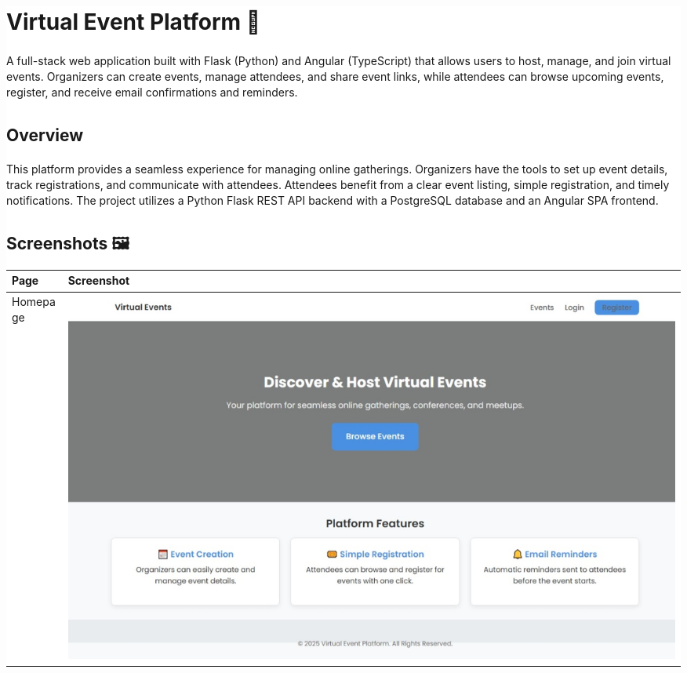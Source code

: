 # Virtual Event Platform 📅

A full-stack web application built with Flask (Python) and Angular (TypeScript) that allows users to host, manage, and join virtual events. Organizers can create events, manage attendees, and share event links, while attendees can browse upcoming events, register, and receive email confirmations and reminders.

## Overview

This platform provides a seamless experience for managing online gatherings. Organizers have the tools to set up event details, track registrations, and communicate with attendees. Attendees benefit from a clear event listing, simple registration, and timely notifications. The project utilizes a Python Flask REST API backend with a PostgreSQL database and an Angular SPA frontend.

## Screenshots 🖼️

| Page                  | Screenshot                                      |
| :-------------------- | :---------------------------------------------- |
| Homepage              | ![Homepage](/images/home.jpeg)   |